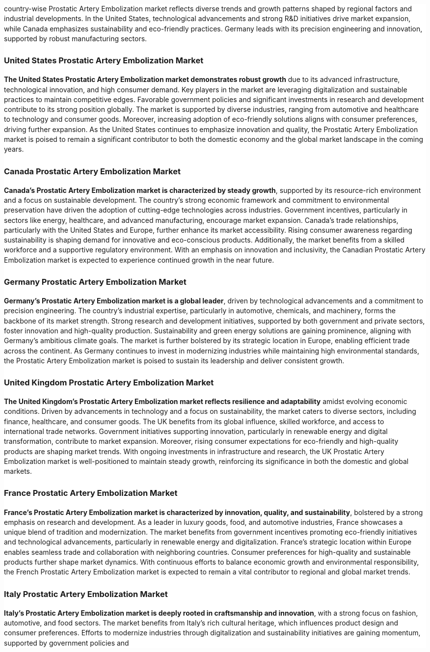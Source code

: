 country-wise Prostatic Artery Embolization market reflects diverse trends and growth patterns shaped by regional factors and industrial developments. In the United States, technological advancements and strong R&amp;D initiatives drive market expansion, while Canada emphasizes sustainability and eco-friendly practices. Germany leads with its precision engineering and innovation, supported by robust manufacturing sectors.</span></em></p></blockquote><h3><strong>United States Prostatic Artery Embolization Market</strong></h3><p><strong>The United States Prostatic Artery Embolization market demonstrates robust growth</strong> due to its advanced infrastructure, technological innovation, and high consumer demand. Key players in the market are leveraging digitalization and sustainable practices to maintain competitive edges. Favorable government policies and significant investments in research and development contribute to its strong position globally. The market is supported by diverse industries, ranging from automotive and healthcare to technology and consumer goods. Moreover, increasing adoption of eco-friendly solutions aligns with consumer preferences, driving further expansion. As the United States continues to emphasize innovation and quality, the Prostatic Artery Embolization market is poised to remain a significant contributor to both the domestic economy and the global market landscape in the coming years.</p><h3><strong>Canada Prostatic Artery Embolization Market</strong></h3><p><strong>Canada&rsquo;s Prostatic Artery Embolization market is characterized by steady growth</strong>, supported by its resource-rich environment and a focus on sustainable development. The country&rsquo;s strong economic framework and commitment to environmental preservation have driven the adoption of cutting-edge technologies across industries. Government incentives, particularly in sectors like energy, healthcare, and advanced manufacturing, encourage market expansion. Canada&rsquo;s trade relationships, particularly with the United States and Europe, further enhance its market accessibility. Rising consumer awareness regarding sustainability is shaping demand for innovative and eco-conscious products. Additionally, the market benefits from a skilled workforce and a supportive regulatory environment. With an emphasis on innovation and inclusivity, the Canadian Prostatic Artery Embolization market is expected to experience continued growth in the near future.</p><h3><strong>Germany Prostatic Artery Embolization Market</strong></h3><p><strong>Germany&rsquo;s Prostatic Artery Embolization market is a global leader</strong>, driven by technological advancements and a commitment to precision engineering. The country&rsquo;s industrial expertise, particularly in automotive, chemicals, and machinery, forms the backbone of its market strength. Strong research and development initiatives, supported by both government and private sectors, foster innovation and high-quality production. Sustainability and green energy solutions are gaining prominence, aligning with Germany&rsquo;s ambitious climate goals. The market is further bolstered by its strategic location in Europe, enabling efficient trade across the continent. As Germany continues to invest in modernizing industries while maintaining high environmental standards, the Prostatic Artery Embolization market is poised to sustain its leadership and deliver consistent growth.</p><h3><strong>United Kingdom Prostatic Artery Embolization Market</strong></h3><p><strong>The United Kingdom&rsquo;s Prostatic Artery Embolization market reflects resilience and adaptability</strong> amidst evolving economic conditions. Driven by advancements in technology and a focus on sustainability, the market caters to diverse sectors, including finance, healthcare, and consumer goods. The UK benefits from its global influence, skilled workforce, and access to international trade networks. Government initiatives supporting innovation, particularly in renewable energy and digital transformation, contribute to market expansion. Moreover, rising consumer expectations for eco-friendly and high-quality products are shaping market trends. With ongoing investments in infrastructure and research, the UK Prostatic Artery Embolization market is well-positioned to maintain steady growth, reinforcing its significance in both the domestic and global markets.</p><h3><strong>France Prostatic Artery Embolization Market</strong></h3><p><strong>France&rsquo;s Prostatic Artery Embolization market is characterized by innovation, quality, and sustainability</strong>, bolstered by a strong emphasis on research and development. As a leader in luxury goods, food, and automotive industries, France showcases a unique blend of tradition and modernization. The market benefits from government incentives promoting eco-friendly initiatives and technological advancements, particularly in renewable energy and digitalization. France&rsquo;s strategic location within Europe enables seamless trade and collaboration with neighboring countries. Consumer preferences for high-quality and sustainable products further shape market dynamics. With continuous efforts to balance economic growth and environmental responsibility, the French Prostatic Artery Embolization market is expected to remain a vital contributor to regional and global market trends.</p><h3><strong>Italy Prostatic Artery Embolization Market</strong></h3><p><strong>Italy&rsquo;s Prostatic Artery Embolization market is deeply rooted in craftsmanship and innovation</strong>, with a strong focus on fashion, automotive, and food sectors. The market benefits from Italy&rsquo;s rich cultural heritage, which influences product design and consumer preferences. Efforts to modernize industries through digitalization and sustainability initiatives are gaining momentum, supported by government policies and